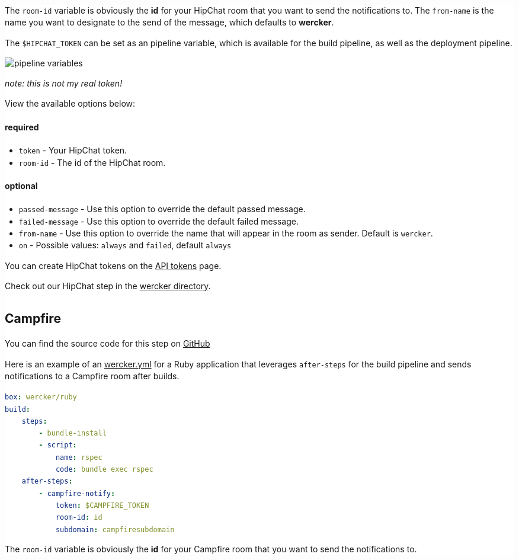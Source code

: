 The `room-id` variable is obviously the **id** for your HipChat room that you want to send the notifications to. The `from-name` is the name you want to designate to the send of the message, which defaults to **wercker**.

The `$HIPCHAT_TOKEN` can be set as an pipeline variable, which is available for the build pipeline, as well as the deployment pipeline.

![pipeline variables](http://f.cl.ly/items/0f1H0H212O0Q0d3t383R/pipeline-variables.png)

_note: this is not my real token!_

View the available options below:

#### required

* `token` - Your HipChat token.
* `room-id` - The id of the HipChat room.

#### optional

* `passed-message` - Use this option to override the default passed message.
* `failed-message` -  Use this option to override the default failed message.
* `from-name` - Use this option to override the name that will appear in the room as sender. Default is `wercker`.
* `on` - Possible values: `always` and `failed`, default `always`

You can create HipChat tokens on the [API tokens](https://www.hipchat.com/admin/api) page.

Check out our HipChat step in the [wercker directory](https://app.wercker.com/#applications/51f26c380771b3526e000c1c/tab/details).

<a id="campfire"></a>
## Campfire

You can find the source code for this step on [GitHub](https://github.com/wercker/wercker-step-campfire-notify)

Here is an example of an [wercker.yml](/articles/werckeryml/) for a Ruby application that leverages `after-steps`  for the build pipeline and sends notifications to a Campfire room after builds.

``` yaml
box: wercker/ruby
build:
    steps:
        - bundle-install
        - script:
            name: rspec
            code: bundle exec rspec
    after-steps:
        - campfire-notify:
            token: $CAMPFIRE_TOKEN
            room-id: id
            subdomain: campfiresubdomain
```

The `room-id` variable is obviously the **id** for your Campfire room that you want to send the notifications to.
